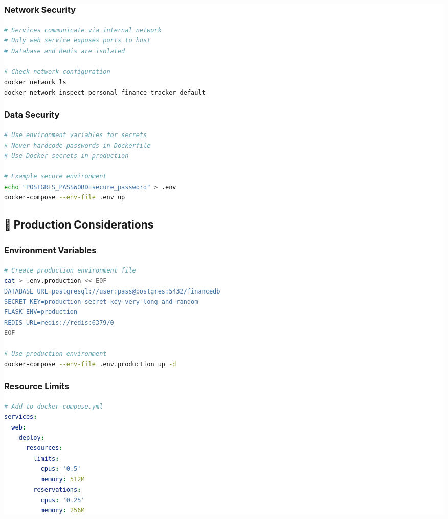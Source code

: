 ### Network Security
```bash
# Services communicate via internal network
# Only web service exposes ports to host
# Database and Redis are isolated

# Check network configuration
docker network ls
docker network inspect personal-finance-tracker_default
```

### Data Security
```bash
# Use environment variables for secrets
# Never hardcode passwords in Dockerfile
# Use Docker secrets in production

# Example secure environment
echo "POSTGRES_PASSWORD=secure_password" > .env
docker-compose --env-file .env up
```

## 🚀 Production Considerations

### Environment Variables
```bash
# Create production environment file
cat > .env.production << EOF
DATABASE_URL=postgresql://user:pass@postgres:5432/financedb
SECRET_KEY=production-secret-key-very-long-and-random
FLASK_ENV=production
REDIS_URL=redis://redis:6379/0
EOF

# Use production environment
docker-compose --env-file .env.production up -d
```

### Resource Limits
```yaml
# Add to docker-compose.yml
services:
  web:
    deploy:
      resources:
        limits:
          cpus: '0.5'
          memory: 512M
        reservations:
          cpus: '0.25'
          memory: 256M
```
